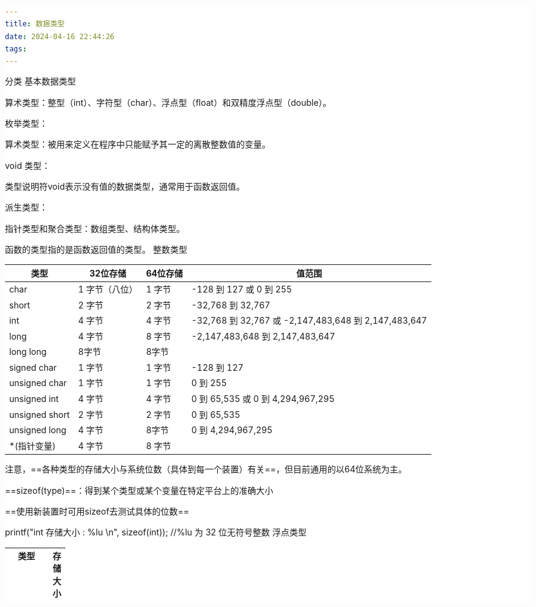 ```yaml
---
title: 数据类型
date: 2024-04-16 22:44:26
tags: 
---
```


分类
基本数据类型

算术类型：整型（int）、字符型（char）、浮点型（float）和双精度浮点型（double）。

枚举类型：

算术类型：被用来定义在程序中只能赋予其一定的离散整数值的变量。

void 类型：

类型说明符void表示没有值的数据类型，通常用于函数返回值。

派生类型：

指针类型和聚合类型：数组类型、结构体类型。

函数的类型指的是函数返回值的类型。
整数类型

| 类型           | 32位存储       | 64位存储 | 值范围                                               |
|----------------|----------------|----------|------------------------------------------------------|
| char           | 1 字节（八位） | 1 字节   | -128 到 127 或 0 到 255                              |
| short          | 2 字节         | 2 字节   | -32,768 到 32,767                                    |
| int            | 4 字节         | 4 字节   | -32,768 到 32,767 或 -2,147,483,648 到 2,147,483,647 |
| long           | 4 字节         | 8 字节   | -2,147,483,648 到 2,147,483,647                      |
| long long      | 8字节          | 8字节    |                                                     |
| signed char    | 1 字节         | 1 字节   | -128 到 127                                          |
| unsigned char  | 1 字节         | 1 字节   | 0 到 255                                             |
| unsigned int   | 4 字节         | 4 字节   | 0 到 65,535 或 0 到 4,294,967,295                    |
| unsigned short | 2 字节         | 2 字节   | 0 到 65,535                                          |
| unsigned long  | 4 字节         | 8字节    | 0 到 4,294,967,295                                   |
| \*(指针变量)   | 4 字节         | 8 字节   |                                                     |

注意，==各种类型的存储大小与系统位数（具体到每一个装置）有关==，但目前通用的以64位系统为主。

==sizeof(type)==：得到某个类型或某个变量在特定平台上的准确大小

==使用新装置时可用sizeof去测试具体的位数==

printf("int 存储大小 : %lu \n", sizeof(int)); //%lu 为 32 位无符号整数
浮点类型
<table>
<colgroup>
<col style="width: 8%" />
<col style="width: 3%" />
<col style="width: 11%" />
<col style="width: 3%" />
<col style="width: 72%" />
</colgroup>
<thead>
<tr class="header">
<th>类型</th>
<th>存储大小</th>